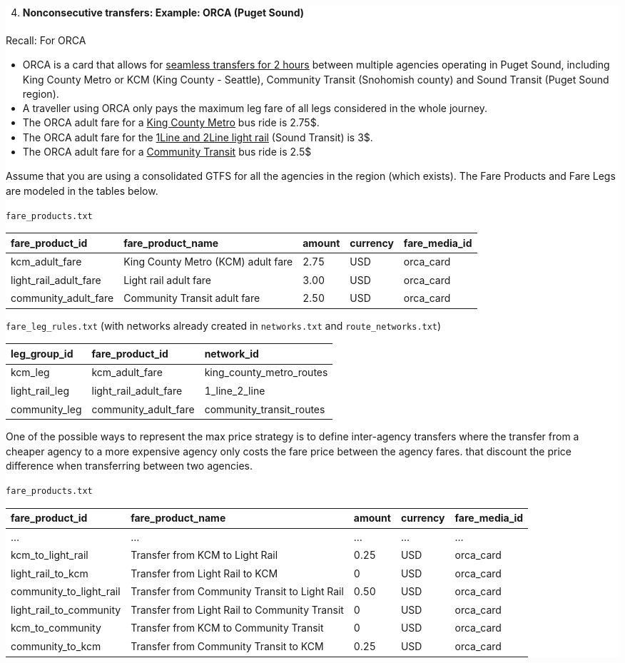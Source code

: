 4. #### Nonconsecutive transfers:    Example: ORCA (Puget Sound)

Recall: For ORCA

- ORCA is a card that allows for [seamless transfers for 2 hours](https://www.soundtransit.org/ride-with-us/know-before-you-go/transferring#:~:text=As%20long%20as%20you%20transfer,toward%20your%20ride%20on%20Link.) between multiple agencies operating in Puget Sound, including King County Metro or KCM (King County \- Seattle), Community Transit (Snohomish county) and Sound Transit (Puget Sound region).  
- A traveller using ORCA only pays the maximum leg fare of all legs considered in the whole journey.  
- The ORCA adult fare for a [King County Metro](https://kingcounty.gov/en/dept/metro/fares-and-payment/prices) bus ride is 2.75$.  
- The ORCA adult fare for the [1Line and 2Line light rail](https://www.soundtransit.org/ride-with-us/how-to-pay/fares) (Sound Transit) is 3$.  
- The ORCA adult fare for a [Community Transit](https://www.communitytransit.org/fares-and-passes) bus ride is 2.5$

Assume that you are using a consolidated GTFS for all the agencies in the region (which exists). The Fare Products and Fare Legs are modeled in the tables below.

`fare_products.txt`

| fare\_product\_id | fare\_product\_name | amount | currency | fare\_media\_id |
| :---- | :---- | :---- | :---- | :---- |
| kcm\_adult\_fare | King County Metro (KCM) adult fare | 2.75 | USD | orca\_card |
| light\_rail\_adult\_fare | Light rail adult fare | 3.00 | USD | orca\_card |
| community\_adult\_fare | Community Transit adult fare | 2.50 | USD | orca\_card |

`fare_leg_rules.txt` (with networks already created in `networks.txt` and `route_networks.txt`)

| leg\_group\_id | fare\_product\_id | network\_id |
| :---- | :---- | :---- |
| kcm\_leg | kcm\_adult\_fare | king\_county\_metro\_routes |
| light\_rail\_leg | light\_rail\_adult\_fare | 1\_line\_2\_line |
| community\_leg | community\_adult\_fare | community\_transit\_routes |

One of the possible ways to represent the max price strategy is to define inter-agency transfers where the transfer from a cheaper agency to a more expensive agency only costs the fare price between the agency fares. that discount the price difference when transferring between two agencies.

`fare_products.txt`

| fare\_product\_id | fare\_product\_name | amount | currency | fare\_media\_id |
| :---- | :---- | :---- | :---- | :---- |
| … | … | … | … | … |
| kcm\_to\_light\_rail | Transfer from KCM to Light Rail | 0.25 | USD | orca\_card |
| light\_rail\_to\_kcm | Transfer from Light Rail to KCM | 0 | USD | orca\_card |
| community\_to\_light\_rail | Transfer from Community Transit to Light Rail | 0.50 | USD | orca\_card |
| light\_rail\_to\_community | Transfer from Light Rail to Community Transit | 0 | USD | orca\_card |
| kcm\_to\_community | Transfer from KCM to Community Transit | 0 | USD | orca\_card |
| community\_to\_kcm | Transfer from Community Transit to KCM | 0.25 | USD | orca\_card |
